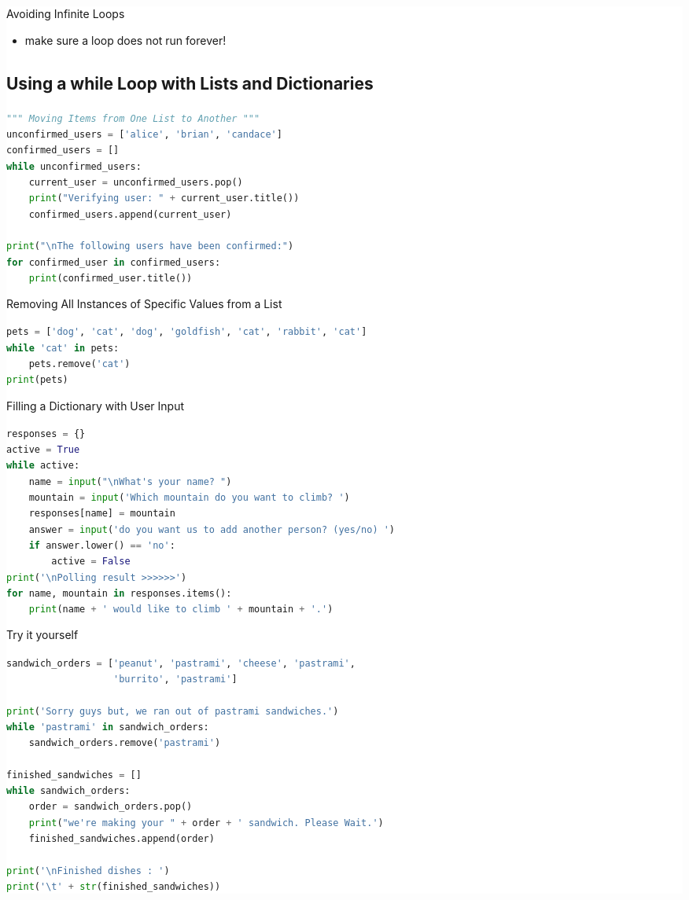 Avoiding Infinite Loops
- make sure a loop does not run forever!

## Using a while Loop with Lists and Dictionaries
```python
""" Moving Items from One List to Another """
unconfirmed_users = ['alice', 'brian', 'candace']
confirmed_users = []
while unconfirmed_users:
    current_user = unconfirmed_users.pop()
    print("Verifying user: " + current_user.title())
    confirmed_users.append(current_user)

print("\nThe following users have been confirmed:")
for confirmed_user in confirmed_users:
    print(confirmed_user.title())
```

Removing All Instances of Specific Values from a List
```python
pets = ['dog', 'cat', 'dog', 'goldfish', 'cat', 'rabbit', 'cat']
while 'cat' in pets:
    pets.remove('cat')
print(pets)
```

Filling a Dictionary with User Input
```python
responses = {}
active = True
while active:
    name = input("\nWhat's your name? ")
    mountain = input('Which mountain do you want to climb? ')
    responses[name] = mountain
    answer = input('do you want us to add another person? (yes/no) ')
    if answer.lower() == 'no':
        active = False
print('\nPolling result >>>>>>')
for name, mountain in responses.items():
    print(name + ' would like to climb ' + mountain + '.')
```

Try it yourself
```python
sandwich_orders = ['peanut', 'pastrami', 'cheese', 'pastrami',
                   'burrito', 'pastrami']

print('Sorry guys but, we ran out of pastrami sandwiches.')
while 'pastrami' in sandwich_orders:
    sandwich_orders.remove('pastrami')

finished_sandwiches = []
while sandwich_orders:
    order = sandwich_orders.pop()
    print("we're making your " + order + ' sandwich. Please Wait.')
    finished_sandwiches.append(order)

print('\nFinished dishes : ')
print('\t' + str(finished_sandwiches))
```
